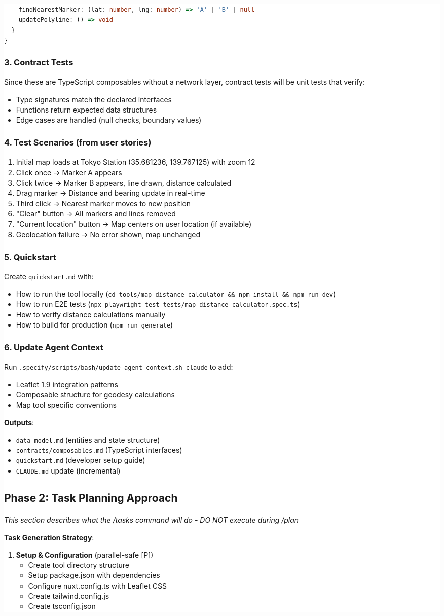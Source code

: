 ```typescript
    findNearestMarker: (lat: number, lng: number) => 'A' | 'B' | null
    updatePolyline: () => void
  }
}
```

### 3. Contract Tests
Since these are TypeScript composables without a network layer, contract tests will be unit tests that verify:
- Type signatures match the declared interfaces
- Functions return expected data structures
- Edge cases are handled (null checks, boundary values)

### 4. Test Scenarios (from user stories)
1. Initial map loads at Tokyo Station (35.681236, 139.767125) with zoom 12
2. Click once → Marker A appears
3. Click twice → Marker B appears, line drawn, distance calculated
4. Drag marker → Distance and bearing update in real-time
5. Third click → Nearest marker moves to new position
6. "Clear" button → All markers and lines removed
7. "Current location" button → Map centers on user location (if available)
8. Geolocation failure → No error shown, map unchanged

### 5. Quickstart
Create `quickstart.md` with:
- How to run the tool locally (`cd tools/map-distance-calculator && npm install && npm run dev`)
- How to run E2E tests (`npx playwright test tests/map-distance-calculator.spec.ts`)
- How to verify distance calculations manually
- How to build for production (`npm run generate`)

### 6. Update Agent Context
Run `.specify/scripts/bash/update-agent-context.sh claude` to add:
- Leaflet 1.9 integration patterns
- Composable structure for geodesy calculations
- Map tool specific conventions

**Outputs**:
- `data-model.md` (entities and state structure)
- `contracts/composables.md` (TypeScript interfaces)
- `quickstart.md` (developer setup guide)
- `CLAUDE.md` update (incremental)

## Phase 2: Task Planning Approach
*This section describes what the /tasks command will do - DO NOT execute during /plan*

**Task Generation Strategy**:
1. **Setup & Configuration** (parallel-safe [P])
   - Create tool directory structure
   - Setup package.json with dependencies
   - Configure nuxt.config.ts with Leaflet CSS
   - Create tailwind.config.js
   - Create tsconfig.json
